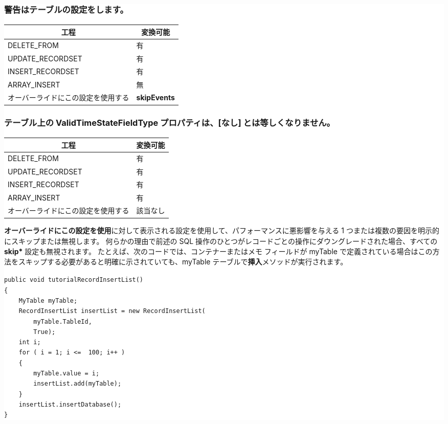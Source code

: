 ### <a name="alerts-are-set-up-for-the-table"></a>警告はテーブルの設定をします。

| 工程 | 変換可能 |
|---|---|
|DELETE_FROM|有|
|UPDATE_RECORDSET|有|
|INSERT_RECORDSET|有|
|ARRAY_INSERT|無|
|オーバーライドにこの設定を使用する|**skipEvents**|

### <a name="the-validtimestatefieldtype-property-on-a-table-isnt-equal-to-none"></a>テーブル上の ValidTimeStateFieldType プロパティは、[なし] とは等しくなりません。

| 工程 | 変換可能 |
|---|---|
|DELETE_FROM|有|
|UPDATE_RECORDSET|有|
|INSERT_RECORDSET|有|
|ARRAY_INSERT|有|
|オーバーライドにこの設定を使用する|該当なし|


**オーバーライドにこの設定を使用**に対して表示される設定を使用して、パフォーマンスに悪影響を与える 1 つまたは複数の要因を明示的にスキップまたは無視します。 何らかの理由で前述の SQL 操作のひとつがレコードごとの操作にダウングレードされた場合、すべての **skip\*** 設定も無視されます。 たとえば、次のコードでは、コンテナーまたはメモ フィールドが myTable で定義されている場合はこの方法をスキップする必要があると明確に示されていても、myTable テーブルで**挿入**メソッドが実行されます。

```X++
public void tutorialRecordInsertList()
{
    MyTable myTable;
    RecordInsertList insertList = new RecordInsertList(
        myTable.TableId,
        True);
    int i;
    for ( i = 1; i <=  100; i++ )
    {
        myTable.value = i;
        insertList.add(myTable);
    }
    insertList.insertDatabase();
}
```



